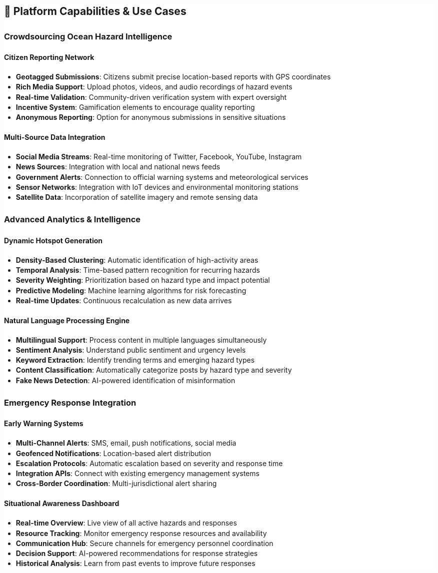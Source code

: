 ## 🌊 Platform Capabilities & Use Cases

### Crowdsourcing Ocean Hazard Intelligence

#### Citizen Reporting Network
- **Geotagged Submissions**: Citizens submit precise location-based reports with GPS coordinates
- **Rich Media Support**: Upload photos, videos, and audio recordings of hazard events
- **Real-time Validation**: Community-driven verification system with expert oversight
- **Incentive System**: Gamification elements to encourage quality reporting
- **Anonymous Reporting**: Option for anonymous submissions in sensitive situations

#### Multi-Source Data Integration
- **Social Media Streams**: Real-time monitoring of Twitter, Facebook, YouTube, Instagram
- **News Sources**: Integration with local and national news feeds
- **Government Alerts**: Connection to official warning systems and meteorological services
- **Sensor Networks**: Integration with IoT devices and environmental monitoring stations
- **Satellite Data**: Incorporation of satellite imagery and remote sensing data

### Advanced Analytics & Intelligence

#### Dynamic Hotspot Generation
- **Density-Based Clustering**: Automatic identification of high-activity areas
- **Temporal Analysis**: Time-based pattern recognition for recurring hazards
- **Severity Weighting**: Prioritization based on hazard type and impact potential
- **Predictive Modeling**: Machine learning algorithms for risk forecasting
- **Real-time Updates**: Continuous recalculation as new data arrives

#### Natural Language Processing Engine
- **Multilingual Support**: Process content in multiple languages simultaneously
- **Sentiment Analysis**: Understand public sentiment and urgency levels
- **Keyword Extraction**: Identify trending terms and emerging hazard types
- **Content Classification**: Automatically categorize posts by hazard type and severity
- **Fake News Detection**: AI-powered identification of misinformation

### Emergency Response Integration

#### Early Warning Systems
- **Multi-Channel Alerts**: SMS, email, push notifications, social media
- **Geofenced Notifications**: Location-based alert distribution
- **Escalation Protocols**: Automatic escalation based on severity and response time
- **Integration APIs**: Connect with existing emergency management systems
- **Cross-Border Coordination**: Multi-jurisdictional alert sharing

#### Situational Awareness Dashboard
- **Real-time Overview**: Live view of all active hazards and responses
- **Resource Tracking**: Monitor emergency response resources and availability
- **Communication Hub**: Secure channels for emergency personnel coordination
- **Decision Support**: AI-powered recommendations for response strategies
- **Historical Analysis**: Learn from past events to improve future responses
